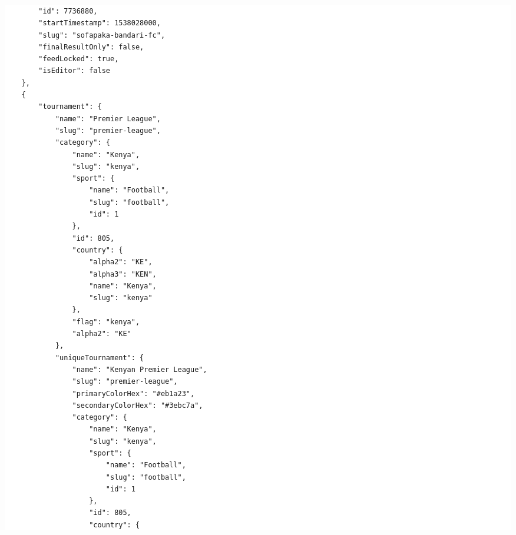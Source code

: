             "id": 7736880,
            "startTimestamp": 1538028000,
            "slug": "sofapaka-bandari-fc",
            "finalResultOnly": false,
            "feedLocked": true,
            "isEditor": false
        },
        {
            "tournament": {
                "name": "Premier League",
                "slug": "premier-league",
                "category": {
                    "name": "Kenya",
                    "slug": "kenya",
                    "sport": {
                        "name": "Football",
                        "slug": "football",
                        "id": 1
                    },
                    "id": 805,
                    "country": {
                        "alpha2": "KE",
                        "alpha3": "KEN",
                        "name": "Kenya",
                        "slug": "kenya"
                    },
                    "flag": "kenya",
                    "alpha2": "KE"
                },
                "uniqueTournament": {
                    "name": "Kenyan Premier League",
                    "slug": "premier-league",
                    "primaryColorHex": "#eb1a23",
                    "secondaryColorHex": "#3ebc7a",
                    "category": {
                        "name": "Kenya",
                        "slug": "kenya",
                        "sport": {
                            "name": "Football",
                            "slug": "football",
                            "id": 1
                        },
                        "id": 805,
                        "country": {
